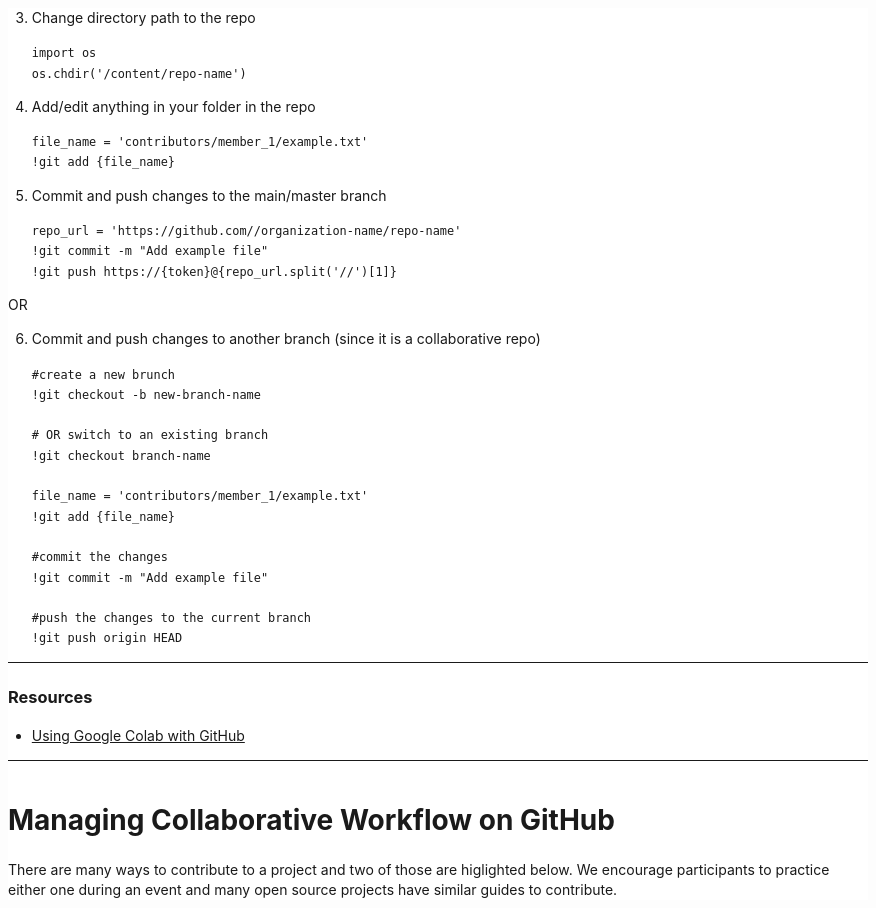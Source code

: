 3. Change directory path to the repo
    ```
    import os
    os.chdir('/content/repo-name')
    ```

4. Add/edit anything in your folder in the repo
    ```
    file_name = 'contributors/member_1/example.txt'
    !git add {file_name}
    ```

5. Commit and push changes to the main/master branch
    ```
    repo_url = 'https://github.com//organization-name/repo-name'
    !git commit -m "Add example file"
    !git push https://{token}@{repo_url.split('//')[1]}
    ```
OR

6. Commit and push changes to another branch (since it is a collaborative repo)
    ```
    #create a new brunch
    !git checkout -b new-branch-name 

    # OR switch to an existing branch
    !git checkout branch-name

    file_name = 'contributors/member_1/example.txt'
    !git add {file_name}

    #commit the changes
    !git commit -m "Add example file"

    #push the changes to the current branch
    !git push origin HEAD
    ```

---

### Resources

- [Using Google Colab with GitHub](https://colab.research.google.com/github/googlecolab/colabtools/blob/master/notebooks/colab-github-demo.ipynb)

---

# Managing Collaborative Workflow on GitHub

There are many ways to contribute to a project and two of those are higlighted below.
We encourage participants to practice either one during an event and many open source projects have similar guides to contribute.

